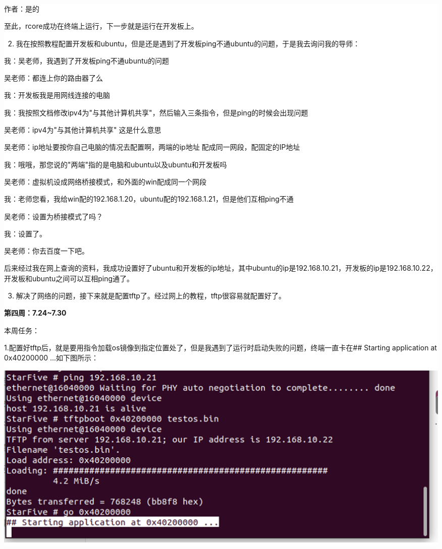 作者：是的

至此，rcore成功在终端上运行，下一步就是运行在开发板上。

2.  我在按照教程配置开发板和ubuntu，但是还是遇到了开发板ping不通ubuntu的问题，于是我去询问我的导师：

我：吴老师，我遇到了开发板ping不通ubuntu的问题

吴老师：都连上你的路由器了么

我：开发板我是用网线连接的电脑

我：我按照文档修改ipv4为"与其他计算机共享"，然后输入三条指令，但是ping的时候会出现问题

吴老师：ipv4为"与其他计算机共享" 这是什么意思

吴老师：ip地址要按你自己电脑的情况去配置啊，两端的ip地址 配成同一网段，配固定的IP地址

我：哦哦，那您说的"两端"指的是电脑和ubuntu以及ubuntu和开发板吗

吴老师：虚拟机设成网络桥接模式，和外面的win配成同一个网段

我：老师您看，我给win配的192.168.1.20，ubuntu配的192.168.1.21，但是他们互相ping不通

吴老师：设置为桥接模式了吗？

我：设置了。

吴老师：你去百度一下吧。

后来经过我在网上查询的资料，我成功设置好了ubuntu和开发板的ip地址，其中ubuntu的ip是192.168.10.21，开发板的ip是192.168.10.22，开发板和ubuntu之间可以互相ping通了。

3.  解决了网络的问题，接下来就是配置tftp了。经过网上的教程，tftp很容易就配置好了。

**第四周：7.24\~7.30**

本周任务：

1.配置好tftp后，就是要用指令加载os镜像到指定位置处了，但是我遇到了运行时启动失败的问题，终端一直卡在#\# Starting application at 0x40200000 \...如下图所示：

![image-20230814231311699](image\image-20230814231311699.png)
